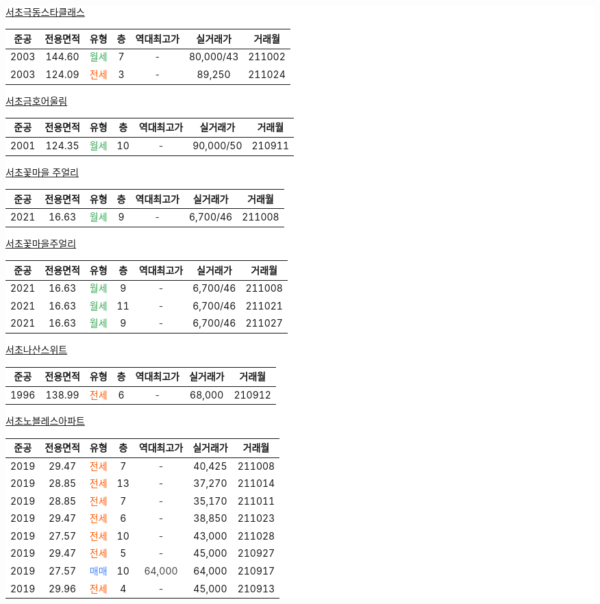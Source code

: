 [서초극동스타클래스](https://search.naver.com/search.naver?query=%EC%84%9C%EC%9A%B8%ED%8A%B9%EB%B3%84%EC%8B%9C+%EC%84%9C%EC%B4%88%EA%B5%AC+%EC%84%9C%EC%B4%88%EB%8F%99+%EC%84%9C%EC%B4%88%EA%B7%B9%EB%8F%99%EC%8A%A4%ED%83%80%ED%81%B4%EB%9E%98%EC%8A%A4)

|준공|전용면적|유형|층|역대최고가|실거래가|거래월|
|:---:|:---:|:---:|:---:|:---:|:---:|:---:|
|2003|144.60|<span style="color:#34a853">월세</span>|7|<span style="color:#444444">-</span>|80,000/43|211002|
|2003|124.09|<span style="color:#ff5a00">전세</span>|3|<span style="color:#444444">-</span>|89,250|211024|

[서초금호어울림](https://search.naver.com/search.naver?query=%EC%84%9C%EC%9A%B8%ED%8A%B9%EB%B3%84%EC%8B%9C+%EC%84%9C%EC%B4%88%EA%B5%AC+%EC%84%9C%EC%B4%88%EB%8F%99+%EC%84%9C%EC%B4%88%EA%B8%88%ED%98%B8%EC%96%B4%EC%9A%B8%EB%A6%BC)

|준공|전용면적|유형|층|역대최고가|실거래가|거래월|
|:---:|:---:|:---:|:---:|:---:|:---:|:---:|
|2001|124.35|<span style="color:#34a853">월세</span>|10|<span style="color:#444444">-</span>|90,000/50|210911|

[서초꽃마을 주얼리](https://search.naver.com/search.naver?query=%EC%84%9C%EC%9A%B8%ED%8A%B9%EB%B3%84%EC%8B%9C+%EC%84%9C%EC%B4%88%EA%B5%AC+%EC%84%9C%EC%B4%88%EB%8F%99+%EC%84%9C%EC%B4%88%EA%BD%83%EB%A7%88%EC%9D%84+%EC%A3%BC%EC%96%BC%EB%A6%AC)

|준공|전용면적|유형|층|역대최고가|실거래가|거래월|
|:---:|:---:|:---:|:---:|:---:|:---:|:---:|
|2021|16.63|<span style="color:#34a853">월세</span>|9|<span style="color:#444444">-</span>|6,700/46|211008|

[서초꽃마을주얼리](https://search.naver.com/search.naver?query=%EC%84%9C%EC%9A%B8%ED%8A%B9%EB%B3%84%EC%8B%9C+%EC%84%9C%EC%B4%88%EA%B5%AC+%EC%84%9C%EC%B4%88%EB%8F%99+%EC%84%9C%EC%B4%88%EA%BD%83%EB%A7%88%EC%9D%84%EC%A3%BC%EC%96%BC%EB%A6%AC)

|준공|전용면적|유형|층|역대최고가|실거래가|거래월|
|:---:|:---:|:---:|:---:|:---:|:---:|:---:|
|2021|16.63|<span style="color:#34a853">월세</span>|9|<span style="color:#444444">-</span>|6,700/46|211008|
|2021|16.63|<span style="color:#34a853">월세</span>|11|<span style="color:#444444">-</span>|6,700/46|211021|
|2021|16.63|<span style="color:#34a853">월세</span>|9|<span style="color:#444444">-</span>|6,700/46|211027|

[서초나산스위트](https://search.naver.com/search.naver?query=%EC%84%9C%EC%9A%B8%ED%8A%B9%EB%B3%84%EC%8B%9C+%EC%84%9C%EC%B4%88%EA%B5%AC+%EC%84%9C%EC%B4%88%EB%8F%99+%EC%84%9C%EC%B4%88%EB%82%98%EC%82%B0%EC%8A%A4%EC%9C%84%ED%8A%B8)

|준공|전용면적|유형|층|역대최고가|실거래가|거래월|
|:---:|:---:|:---:|:---:|:---:|:---:|:---:|
|1996|138.99|<span style="color:#ff5a00">전세</span>|6|<span style="color:#444444">-</span>|68,000|210912|

[서초노블레스아파트](https://search.naver.com/search.naver?query=%EC%84%9C%EC%9A%B8%ED%8A%B9%EB%B3%84%EC%8B%9C+%EC%84%9C%EC%B4%88%EA%B5%AC+%EC%84%9C%EC%B4%88%EB%8F%99+%EC%84%9C%EC%B4%88%EB%85%B8%EB%B8%94%EB%A0%88%EC%8A%A4%EC%95%84%ED%8C%8C%ED%8A%B8)

|준공|전용면적|유형|층|역대최고가|실거래가|거래월|
|:---:|:---:|:---:|:---:|:---:|:---:|:---:|
|2019|29.47|<span style="color:#ff5a00">전세</span>|7|<span style="color:#444444">-</span>|40,425|211008|
|2019|28.85|<span style="color:#ff5a00">전세</span>|13|<span style="color:#444444">-</span>|37,270|211014|
|2019|28.85|<span style="color:#ff5a00">전세</span>|7|<span style="color:#444444">-</span>|35,170|211011|
|2019|29.47|<span style="color:#ff5a00">전세</span>|6|<span style="color:#444444">-</span>|38,850|211023|
|2019|27.57|<span style="color:#ff5a00">전세</span>|10|<span style="color:#444444">-</span>|43,000|211028|
|2019|29.47|<span style="color:#ff5a00">전세</span>|5|<span style="color:#444444">-</span>|45,000|210927|
|2019|27.57|<span style="color:#4285f3">매매</span>|10|<span style="color:#444444">64,000</span>|64,000|210917|
|2019|29.96|<span style="color:#ff5a00">전세</span>|4|<span style="color:#444444">-</span>|45,000|210913|